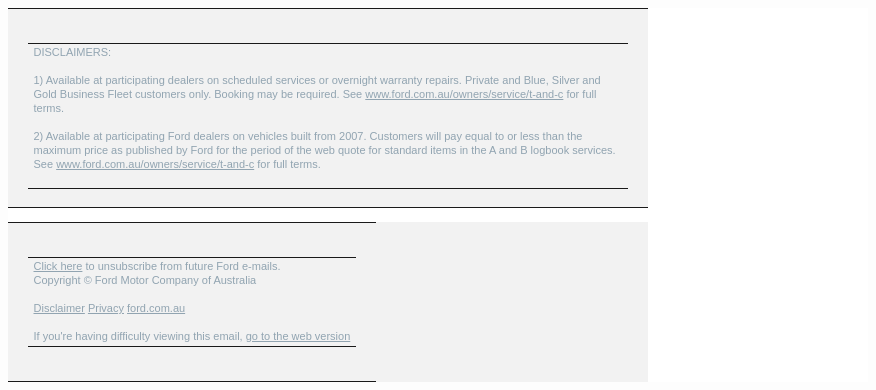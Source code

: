 





<table bgcolor="#F2F2F2" align="center" class="resize_table_to_320" width="640" border="0" cellspacing="0" cellpadding="0" style="max-width: 640px;">
		<tr>
			<td align="left" valign="top" style="padding-left:20px; padding-right:20px; padding-top:20px;">
				<table width="100%" border="0" cellspacing="0" cellpadding="0">
						<tr>
								<td class="drop1" align="left" valign="top" style="font-size: 11px; line-height: 14px; font-weight: normal; color:#91A4B1; font-style: normal; font-family: 'Arial','Helvetica','Sans-Serif';">DISCLAIMERS:
                <br /> <br /> 
				1) Available at participating dealers on scheduled services or overnight warranty repairs. Private and Blue, Silver and Gold Business Fleet customers only. Booking may be required. See <a href="www.ford.com.au/owners/service/t-and-c/" name="terms9" style="text-decoration:underline; color:#91a4b1">www.ford.com.au/owners/service/t-and-c</a> for full terms.<br /><br />
                2) Available at participating Ford dealers on vehicles built from 2007. Customers will pay equal to or less than the maximum price as published by Ford for the period of the web quote for standard items in the A and B logbook services. See <a href="https://www.ford.com.au/owners/service/t-and-c/" name="terms11" style="text-decoration:underline; color:#91a4b1"> www.ford.com.au/owners/service/t-and-c</a> for full terms.<br /><br /></td>
						</tr>
				</table>
			</td>
	</tr>
</table>








<table bgcolor="#F2F2F2" align="center" class="resize_table_to_320" width="640" border="0" cellspacing="0" cellpadding="0" style="max-width: 640px;">
		<tr>
			<td align="left" valign="top" style="padding-left:20px; padding-right:20px; padding-top:20px; padding-bottom:20px;">
				<table width="100%" border="0" cellspacing="0" cellpadding="0">
						<tr>
								<td class="drop1" align="left" valign="top" style="font-size: 11px; line-height: 14px; font-weight: normal; color:#91A4B1; font-style: normal; font-family: 'Arial','Helvetica','Sans-Serif';">
											<a href="https://www.ford.com.au/preference?emailid=20150918-0104_Unsubscribe_WelcomeNewSep_Generic_0_FOA&fbdata=First_Name_PPm%3D<%${user['FirstName']}%>||Last_Name_PPm%3D<%${user['LastName']}%>||Email_PP%3D<%${user.CustomAttribute['RealEmail']}%>" target='_blank' style='color:#91A4B1; text-decoration:underline'>Click here</a> to unsubscribe from future Ford e-mails.<br />Copyright &#169; Ford Motor Company of Australia<br /><br /><a href='http://www.ford.com.au/disclaimer' target='_blank' style='color:#91A4B1; text-decoration:underline'>Disclaimer</a> <a href='http://www.ford.com.au/privacy/' target='_blank' style='color:#91A4B1; text-decoration:underline'>Privacy</a> <a href='http://www.ford.com.au/' target='_blank' style='color:#91A4B1; text-decoration:underline'>ford.com.au</a><br /><br />If you're having difficulty viewing this email, <a href="<%syslink_message_read url='/public/read_message.jsp'%>" target='_blank' style='color:#91A4B1; text-decoration:underline'>go to the web version</a>
								</td>
						</tr>
				</table>
			</td>
	</tr>
</table>
